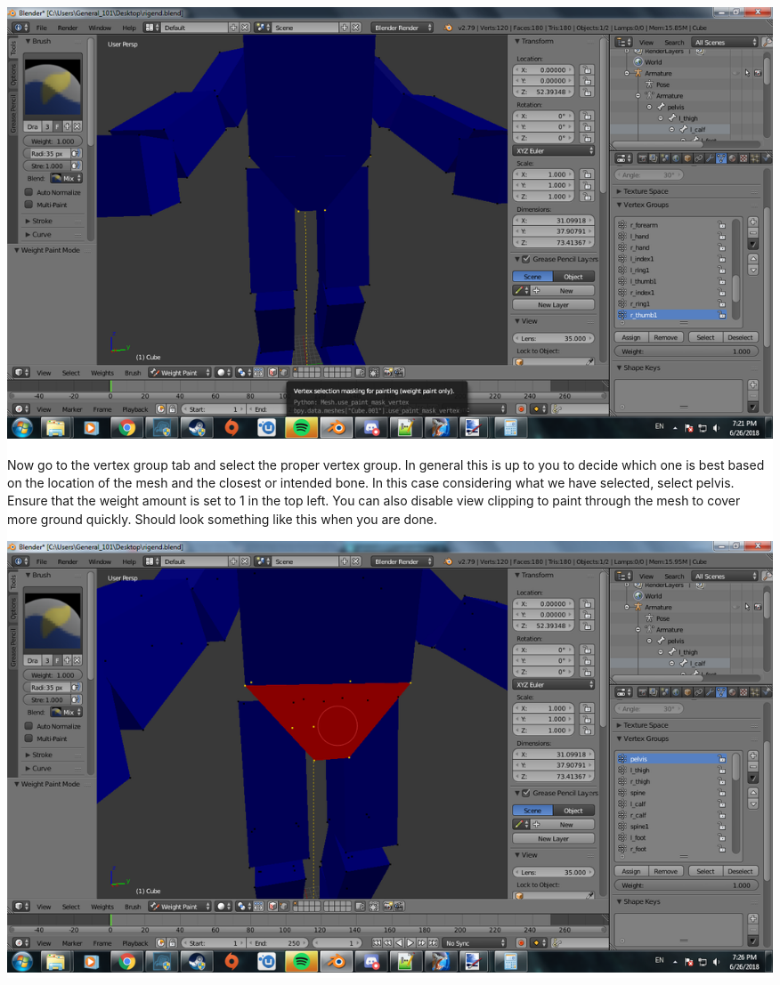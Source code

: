 ![](assets/DAEConversionStep8.png)

Now go to the vertex group tab and select the proper vertex group. In general this is up to you to decide which one is best based on the location of the mesh and the closest or intended bone. In this case considering what we have 
selected, select pelvis. Ensure that the weight amount is set to 1 in the top left. You can also disable view clipping to paint through the mesh to cover more ground quickly. Should look something like this when you are done.
 
![](assets/DAEConversionStep9.png)
